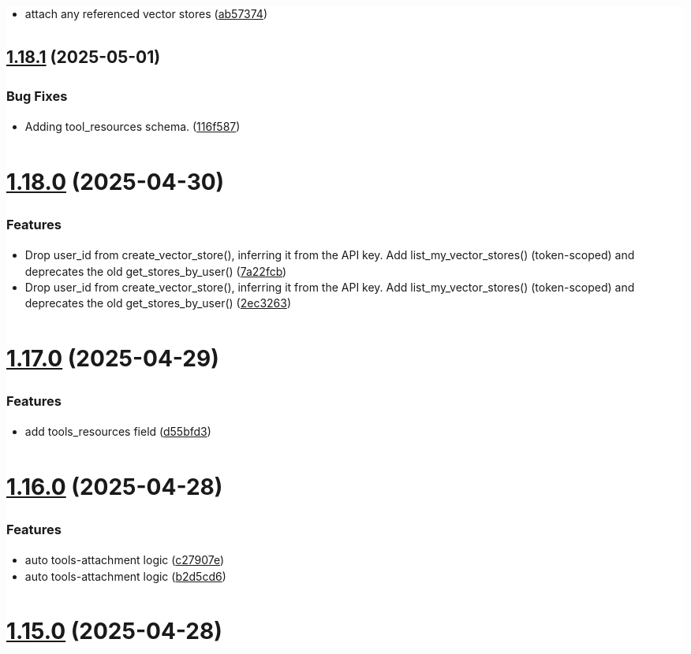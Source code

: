 * attach any referenced vector stores ([ab57374](https://github.com/frankie336/projectdavid/commit/ab573748410640aa014194babcaf2016c746b4e0))

## [1.18.1](https://github.com/frankie336/projectdavid/compare/v1.18.0...v1.18.1) (2025-05-01)


### Bug Fixes

* Adding  tool_resources schema. ([116f587](https://github.com/frankie336/projectdavid/commit/116f5875fd07a6b185e48a811919fd8bb185a1e6))

# [1.18.0](https://github.com/frankie336/projectdavid/compare/v1.17.0...v1.18.0) (2025-04-30)


### Features

* Drop user_id from create_vector_store(), inferring it from the API key. Add list_my_vector_stores() (token-scoped) and deprecates the old get_stores_by_user() ([7a22fcb](https://github.com/frankie336/projectdavid/commit/7a22fcbce8dbf80cd1cfa6a9790bfedbc5b1e85a))
* Drop user_id from create_vector_store(), inferring it from the API key. Add list_my_vector_stores() (token-scoped) and deprecates the old get_stores_by_user() ([2ec3263](https://github.com/frankie336/projectdavid/commit/2ec326368e2ad58432a4b9608681d55ead6a4209))

# [1.17.0](https://github.com/frankie336/projectdavid/compare/v1.16.0...v1.17.0) (2025-04-29)


### Features

* add tools_resources field ([d55bfd3](https://github.com/frankie336/projectdavid/commit/d55bfd320c3adcbc5afe3a4617288381271bafd8))

# [1.16.0](https://github.com/frankie336/projectdavid/compare/v1.15.0...v1.16.0) (2025-04-28)


### Features

* auto tools-attachment logic ([c27907e](https://github.com/frankie336/projectdavid/commit/c27907ef98147060c533a1e44edbc52dadb7618e))
* auto tools-attachment logic ([b2d5cd6](https://github.com/frankie336/projectdavid/commit/b2d5cd6e7948b3960bdc5e2886c9f123b5c6df44))

# [1.15.0](https://github.com/frankie336/projectdavid/compare/v1.14.0...v1.15.0) (2025-04-28)

